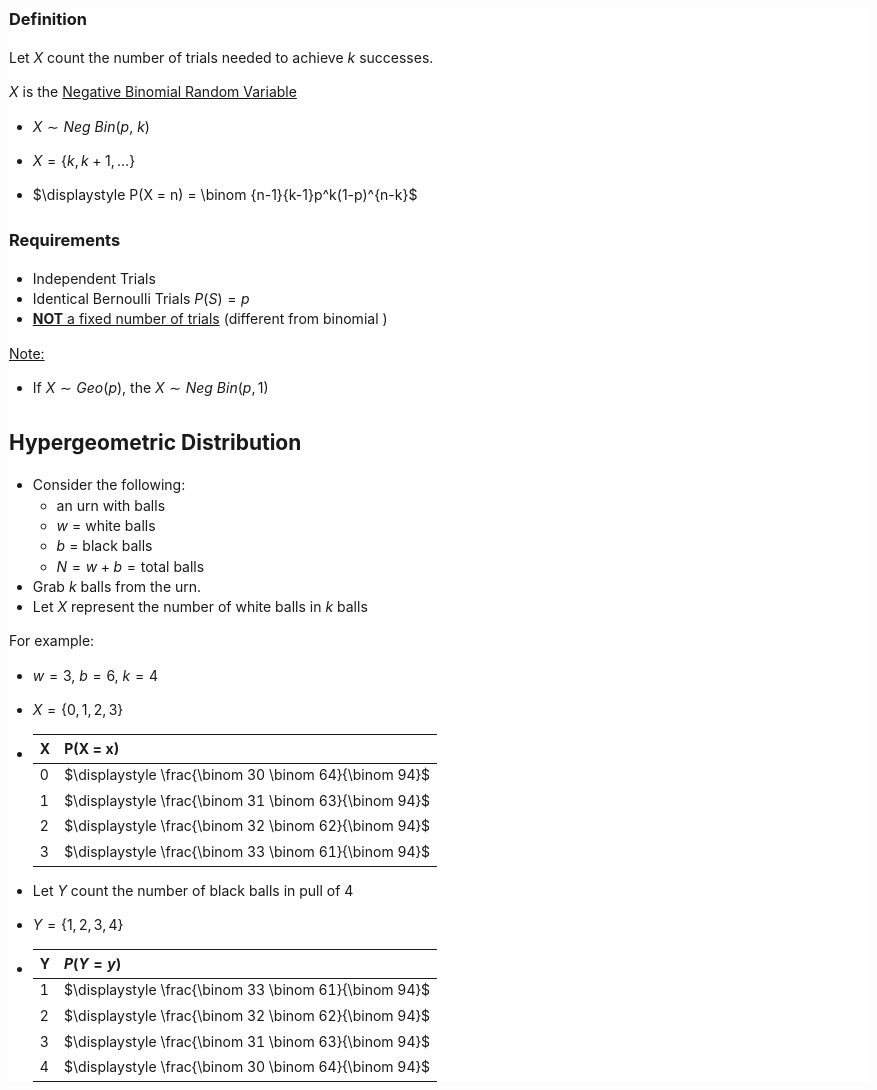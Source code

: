### Definition

Let $X$ count the number of trials needed to achieve $k$ successes.

$X$ is the <u>Negative Binomial Random Variable</u>

* $X\sim Neg\ Bin(p,\ k)$

* $X = \{k,k+1,...\}$
* $\displaystyle P(X = n) = \binom {n-1}{k-1}p^k(1-p)^{n-k}$

### Requirements

* Independent Trials
* Identical Bernoulli Trials $P(S) =p$
* <u>**NOT** a fixed number of trials</u> (different from binomial )

<u>Note:</u>

* If $X\sim Geo(p)$, the $X\sim Neg\ Bin(p,1)$

## Hypergeometric Distribution

- Consider the following: 
    - an urn with balls
    - $w$ = white balls
    - $b$ = black balls
    - $N = w+b = \text{total balls}$
- Grab $k$ balls from the urn.
- Let $X$ represent the number of white balls in $k$ balls

For example:

* $w = 3, \ b = 6, \ k = 4$

* $X = \{0,1,2,3\}$

* | X    | P(X = x)                                              |
    | ---- | ----------------------------------------------------- |
    | 0    | $\displaystyle \frac{\binom 30 \binom 64}{\binom 94}$ |
    | 1    | $\displaystyle \frac{\binom 31 \binom 63}{\binom 94}$ |
    | 2    | $\displaystyle \frac{\binom 32 \binom 62}{\binom 94}$ |
    | 3    | $\displaystyle \frac{\binom 33 \binom 61}{\binom 94}$ |

* Let $Y$ count the number of black balls in pull of $4$

* $Y = \{1,2,3,4\}$

* | Y    | $P(Y=y)$                                              |
    | ---- | ----------------------------------------------------- |
    | 1    | $\displaystyle \frac{\binom 33 \binom 61}{\binom 94}$ |
    | 2    | $\displaystyle \frac{\binom 32 \binom 62}{\binom 94}$ |
    | 3    | $\displaystyle \frac{\binom 31 \binom 63}{\binom 94}$ |
    | 4    | $\displaystyle \frac{\binom 30 \binom 64}{\binom 94}$ |
